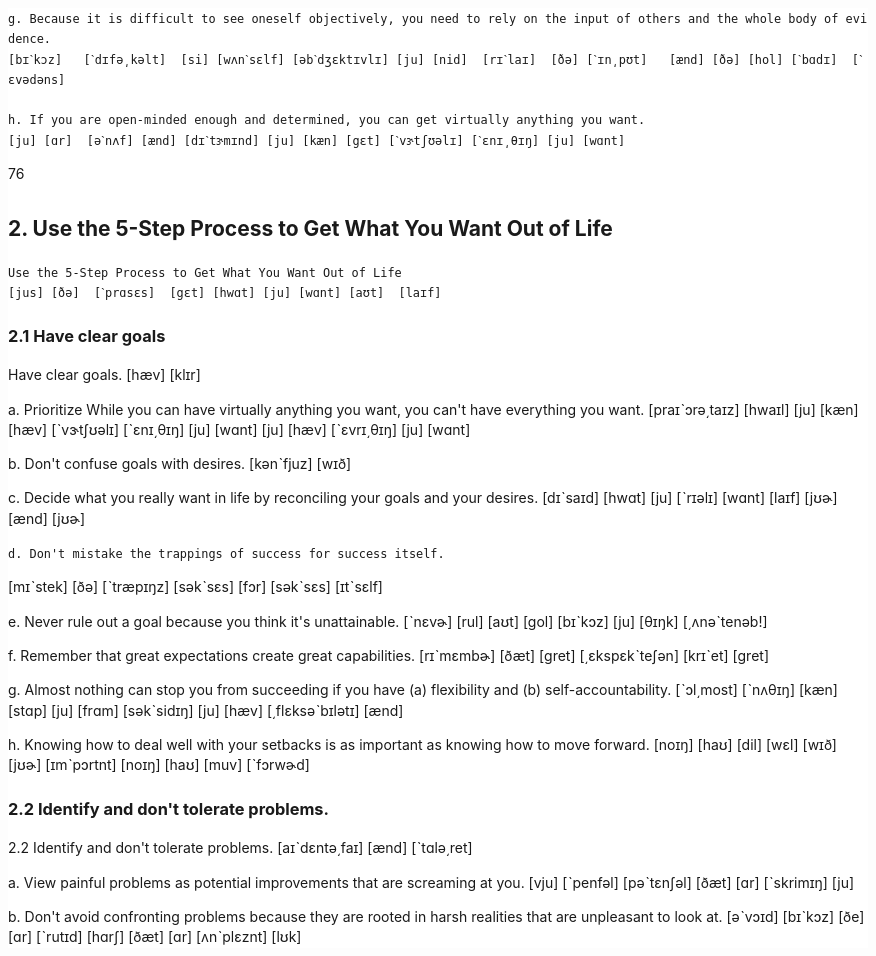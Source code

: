     g. Because it is difficult to see oneself objectively, you need to rely on the input of others and the whole body of evidence.
    [bɪˋkɔz]   [ˋdɪfə͵kəlt]  [si] [wʌnˋsɛlf] [əbˋdʒɛktɪvlɪ] [ju] [nid]  [rɪˋlaɪ]  [ðə] [ˋɪn͵pʊt]   [ænd] [ðə] [hol] [ˋbɑdɪ]  [ˋɛvədəns]

    h. If you are open-minded enough and determined, you can get virtually anything you want.
    [ju] [ɑr]  [əˋnʌf] [ænd] [dɪˋtɝmɪnd] [ju] [kæn] [gɛt] [ˋvɝtʃʊəlɪ] [ˋɛnɪ͵θɪŋ] [ju] [wɑnt]

76

## 2. Use the 5-Step Process to Get What You Want Out of Life

    Use the 5-Step Process to Get What You Want Out of Life
    [jus] [ðə]  [ˋprɑsɛs]  [gɛt] [hwɑt] [ju] [wɑnt] [aʊt]  [laɪf]

### 2.1 Have clear goals

   Have clear goals.
   [hæv] [klɪr]

   a. Prioritize While you can have virtually anything you want, you can't have everything you want.
   [praɪˋɔrə͵taɪz] [hwaɪl] [ju] [kæn] [hæv] [ˋvɝtʃʊəlɪ] [ˋɛnɪ͵θɪŋ] [ju] [wɑnt] [ju]  [hæv] [ˋɛvrɪ͵θɪŋ] [ju] [wɑnt]

   b. Don't confuse goals with desires.
   [kənˋfjuz]  [wɪð]

   c. Decide what you really want in life by reconciling your goals and your desires.
   [dɪˋsaɪd] [hwɑt] [ju] [ˋrɪəlɪ] [wɑnt]  [laɪf]   [jʊɚ]  [ænd] [jʊɚ]

    d. Don't mistake the trappings of success for success itself.
   [mɪˋstek] [ðə] [ˋtræpɪŋz]  [səkˋsɛs] [fɔr] [səkˋsɛs] [ɪtˋsɛlf]

   e. Never rule out a goal because you think it's unattainable.
   [ˋnɛvɚ] [rul] [aʊt]  [gol] [bɪˋkɔz] [ju] [θɪŋk]  [͵ʌnəˋtenəb!]

   f. Remember that great expectations create great capabilities.
   [rɪˋmɛmbɚ] [ðæt] [gret] [͵ɛkspɛkˋteʃən] [krɪˋet] [gret]

   g. Almost nothing can stop you from succeeding if you have (a) flexibility and (b) self-accountability.
   [ˋɔl͵most] [ˋnʌθɪŋ] [kæn] [stɑp] [ju] [frɑm] [səkˋsidɪŋ]  [ju] [hæv]  [͵flɛksəˋbɪlətɪ] [ænd]

   h. Knowing how to deal well with your setbacks is as important as knowing how to move forward.
   [noɪŋ] [haʊ]  [dil] [wɛl] [wɪð] [jʊɚ]    [ɪmˋpɔrtnt]  [noɪŋ] [haʊ]  [muv] [ˋfɔrwɚd]

### 2.2 Identify and don't tolerate problems.

   2.2 Identify and don't tolerate problems.
   [aɪˋdɛntə͵faɪ] [ænd]  [ˋtɑlə͵ret]

   a. View painful problems as potential improvements that are screaming at you.
   [vju] [ˋpenfəl]   [pəˋtɛnʃəl]  [ðæt] [ɑr] [ˋskrimɪŋ]  [ju]

   b. Don't avoid confronting problems because they are rooted in harsh realities that are unpleasant to look at.
   [əˋvɔɪd]   [bɪˋkɔz] [ðe] [ɑr] [ˋrutɪd]  [hɑrʃ]  [ðæt] [ɑr] [ʌnˋplɛznt]  [lʊk]

